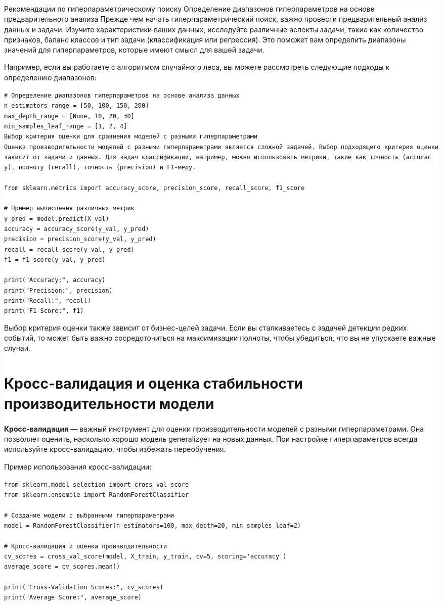 
Рекомендации по гиперпараметрическому поиску
Определение диапазонов гиперпараметров на основе предварительного анализа
Прежде чем начать гиперпараметрический поиск, важно провести предварительный анализ данных и задачи. Изучите характеристики ваших данных, исследуйте различные аспекты задачи, такие как количество признаков, баланс классов и тип задачи (классификация или регрессия). Это поможет вам определить диапазоны значений для гиперпараметров, которые имеют смысл для вашей задачи.

Например, если вы работаете с алгоритмом случайного леса, вы можете рассмотреть следующие подходы к определению диапазонов:
```
# Определение диапазонов гиперпараметров на основе анализа данных
n_estimators_range = [50, 100, 150, 200]
max_depth_range = [None, 10, 20, 30]
min_samples_leaf_range = [1, 2, 4]
Выбор критерия оценки для сравнения моделей с разными гиперпараметрами
Оценка производительности моделей с разными гиперпараметрами является сложной задачей. Выбор подходящего критерия оценки зависит от задачи и данных. Для задач классификации, например, можно использовать метрики, такие как точность (accuracy), полноту (recall), точность (precision) и F1-меру.

from sklearn.metrics import accuracy_score, precision_score, recall_score, f1_score

# Пример вычисления различных метрик
y_pred = model.predict(X_val)
accuracy = accuracy_score(y_val, y_pred)
precision = precision_score(y_val, y_pred)
recall = recall_score(y_val, y_pred)
f1 = f1_score(y_val, y_pred)

print("Accuracy:", accuracy)
print("Precision:", precision)
print("Recall:", recall)
print("F1-Score:", f1)
```
Выбор критерия оценки также зависит от бизнес-целей задачи. Если вы сталкиваетесь с задачей детекции редких событий, то может быть важно сосредоточиться на максимизации полноты, чтобы убедиться, что вы не упускаете важные случаи.



# Кросс-валидация и оценка стабильности производительности модели
**Кросс-валидация** — важный инструмент для оценки производительности моделей с разными гиперпараметрами. Она позволяет оценить, насколько хорошо модель generalizует на новых данных. При настройке гиперпараметров всегда используйте кросс-валидацию, чтобы избежать переобучения.

Пример использования кросс-валидации:
```
from sklearn.model_selection import cross_val_score
from sklearn.ensemble import RandomForestClassifier

# Создание модели с выбранными гиперпараметрами
model = RandomForestClassifier(n_estimators=100, max_depth=20, min_samples_leaf=2)

# Кросс-валидация и оценка производительности
cv_scores = cross_val_score(model, X_train, y_train, cv=5, scoring='accuracy')
average_score = cv_scores.mean()

print("Cross-Validation Scores:", cv_scores)
print("Average Score:", average_score)
```
